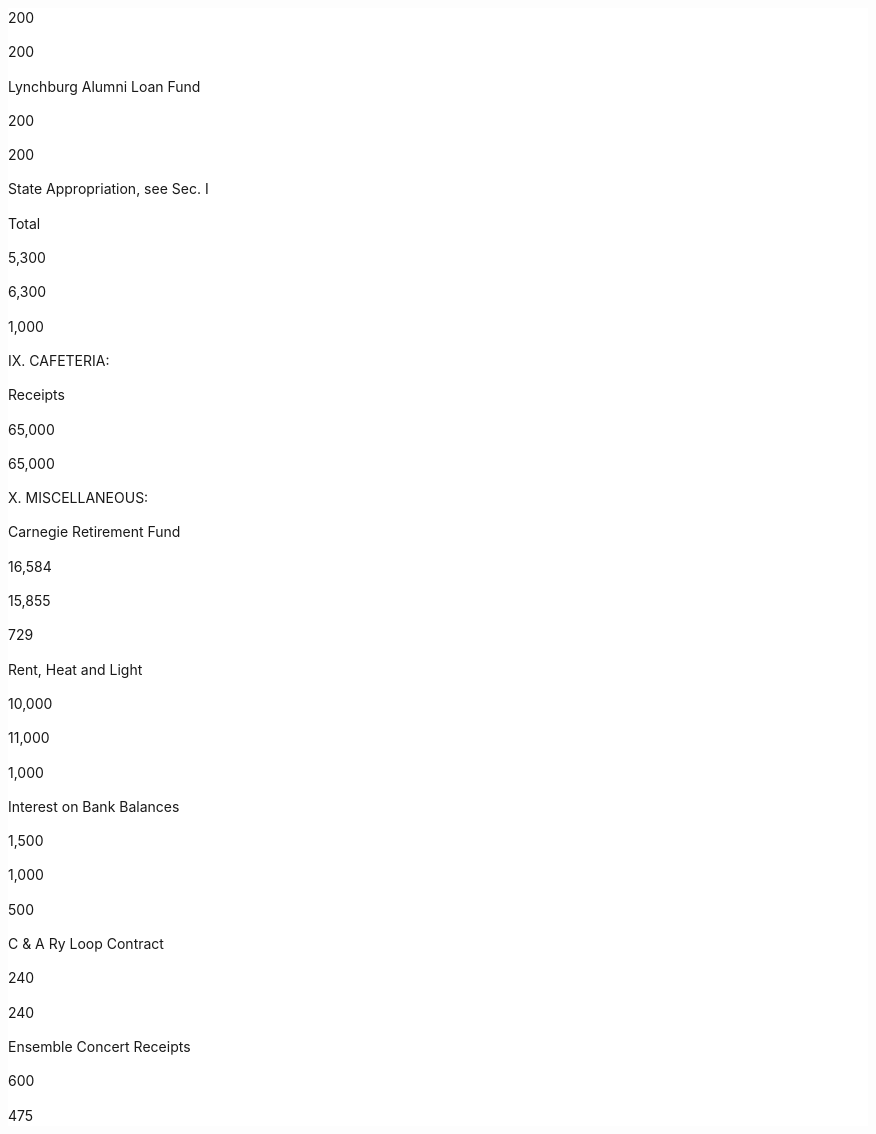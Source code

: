 200

200

Lynchburg Alumni Loan Fund

200

200

State Appropriation, see Sec. I

Total

5,300

6,300

1,000

IX. CAFETERIA:

Receipts

65,000

65,000

X. MISCELLANEOUS:

Carnegie Retirement Fund

16,584

15,855

729

Rent, Heat and Light

10,000

11,000

1,000

Interest on Bank Balances

1,500

1,000

500

C & A Ry Loop Contract

240

240

Ensemble Concert Receipts

600

475
